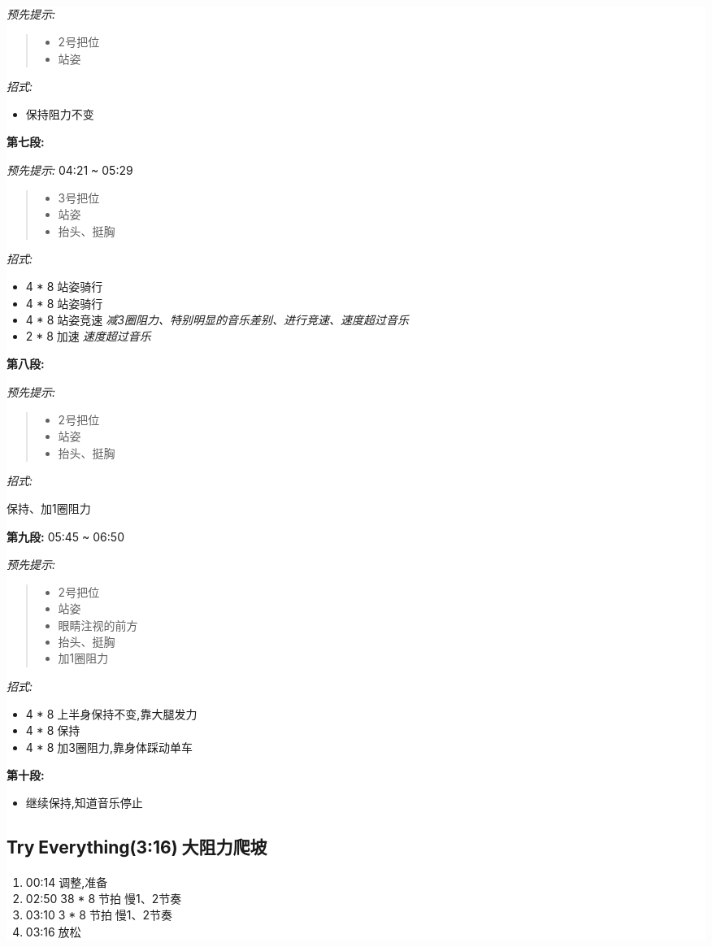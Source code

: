 *预先提示:*

> * 2号把位
> * 站姿

*招式:*

* 保持阻力不变

**第七段:**  

*预先提示:* 04:21 ~ 05:29

> * 3号把位
> * 站姿
> * 抬头、挺胸

*招式:*

* 4 * 8 站姿骑行
* 4 * 8 站姿骑行
* 4 * 8 站姿竞速 *减3圈阻力、特别明显的音乐差别、进行竞速、速度超过音乐*
* 2 * 8 加速 *速度超过音乐*

**第八段:** 

*预先提示:* 

> * 2号把位
> * 站姿
> * 抬头、挺胸

*招式:*

保持、加1圈阻力

**第九段:**  05:45 ~ 06:50

*预先提示:*

> * 2号把位
> * 站姿
> * 眼睛注视的前方
> * 抬头、挺胸
> * 加1圈阻力

*招式:*

* 4 * 8 上半身保持不变,靠大腿发力
* 4 * 8 保持
* 4 * 8 加3圈阻力,靠身体踩动单车

**第十段:** 

* 继续保持,知道音乐停止

## Try Everything(3:16) 大阻力爬坡

1. 00:14  调整,准备
2. 02:50  38 * 8 节拍  慢1、2节奏  
3. 03:10  3 * 8 节拍 慢1、2节奏 
4. 03:16  放松
